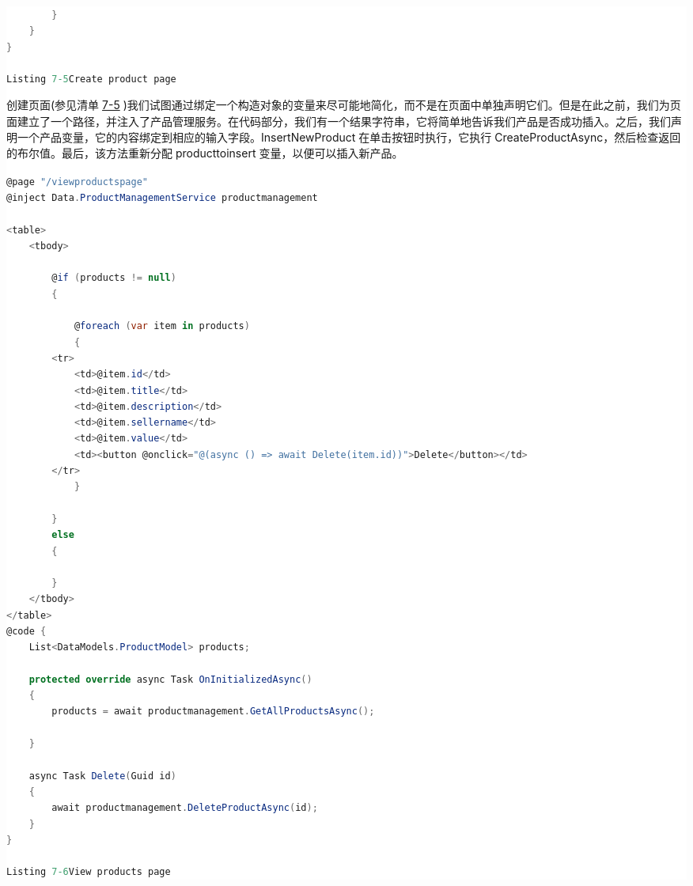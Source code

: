 ```cs
        }
    }
}

Listing 7-5Create product page

```

创建页面(参见清单 [7-5](#PC5) )我们试图通过绑定一个构造对象的变量来尽可能地简化，而不是在页面中单独声明它们。但是在此之前，我们为页面建立了一个路径，并注入了产品管理服务。在代码部分，我们有一个结果字符串，它将简单地告诉我们产品是否成功插入。之后，我们声明一个产品变量，它的内容绑定到相应的输入字段。InsertNewProduct 在单击按钮时执行，它执行 CreateProductAsync，然后检查返回的布尔值。最后，该方法重新分配 producttoinsert 变量，以便可以插入新产品。

```cs
@page "/viewproductspage"
@inject Data.ProductManagementService productmanagement

<table>
    <tbody>

        @if (products != null)
        {

            @foreach (var item in products)
            {
        <tr>
            <td>@item.id</td>
            <td>@item.title</td>
            <td>@item.description</td>
            <td>@item.sellername</td>
            <td>@item.value</td>
            <td><button @onclick="@(async () => await Delete(item.id))">Delete</button></td>
        </tr>
            }

        }
        else
        {

        }
    </tbody>
</table>
@code {
    List<DataModels.ProductModel> products;

    protected override async Task OnInitializedAsync()
    {
        products = await productmanagement.GetAllProductsAsync();

    }

    async Task Delete(Guid id)
    {
        await productmanagement.DeleteProductAsync(id);
    }
}

Listing 7-6View products page

```
